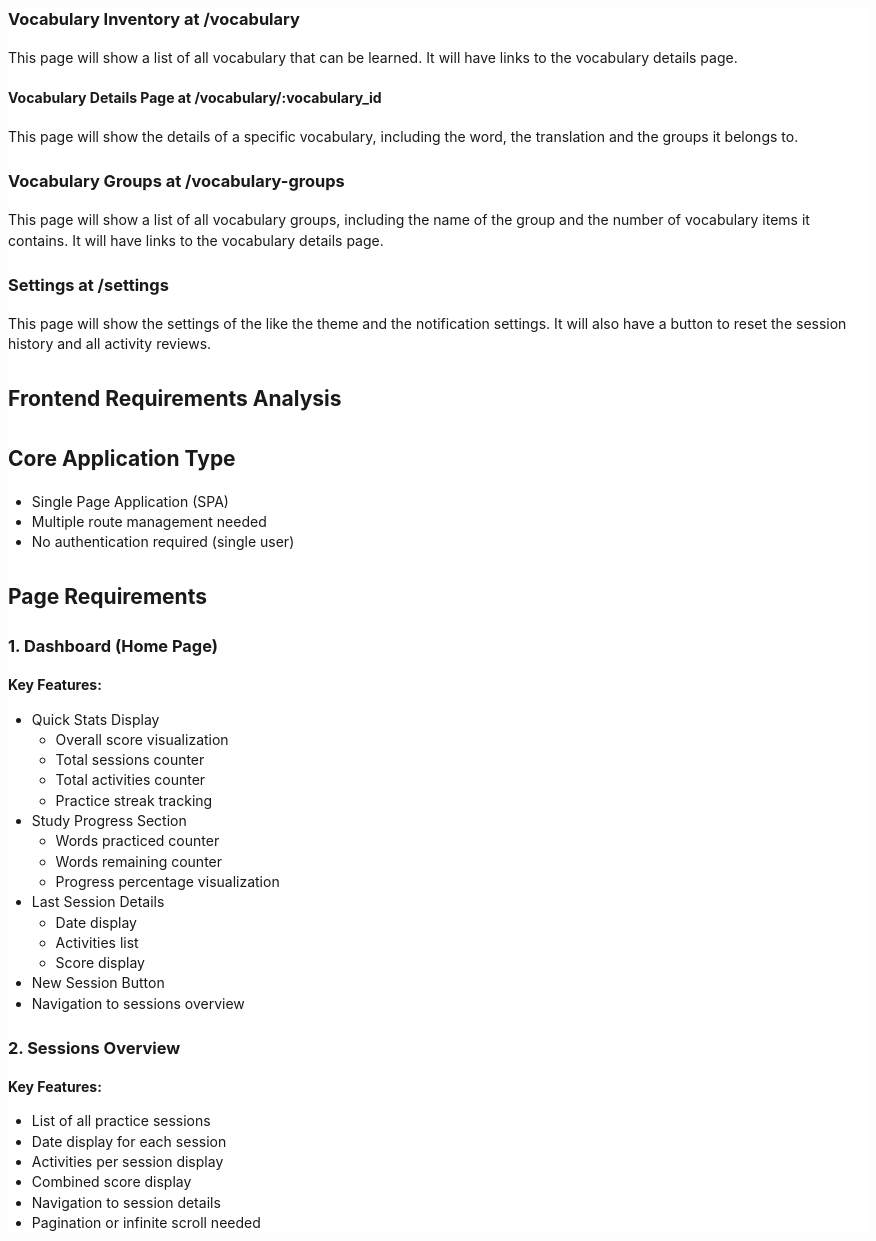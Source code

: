 ### Vocabulary Inventory at /vocabulary

This page will show a list of all vocabulary that can be learned. It will have links to the vocabulary details page.

#### Vocabulary Details Page at /vocabulary/:vocabulary_id

This page will show the details of a specific vocabulary, including the word, the translation and the groups it belongs to.

### Vocabulary Groups at /vocabulary-groups

This page will show a list of all vocabulary groups, including the name of the group and the number of vocabulary items it contains. It will have links to the vocabulary details page.

### Settings at /settings

This page will show the settings of the like the theme and the notification settings. It will also have a button to reset the session history and all activity reviews.

## Frontend Requirements Analysis

## Core Application Type
- Single Page Application (SPA)
- Multiple route management needed
- No authentication required (single user)

## Page Requirements

### 1. Dashboard (Home Page)
**Key Features:**
- Quick Stats Display
  - Overall score visualization
  - Total sessions counter
  - Total activities counter
  - Practice streak tracking
- Study Progress Section
  - Words practiced counter
  - Words remaining counter
  - Progress percentage visualization
- Last Session Details
  - Date display
  - Activities list
  - Score display
- New Session Button
- Navigation to sessions overview

### 2. Sessions Overview
**Key Features:**
- List of all practice sessions
- Date display for each session
- Activities per session display
- Combined score display
- Navigation to session details
- Pagination or infinite scroll needed
